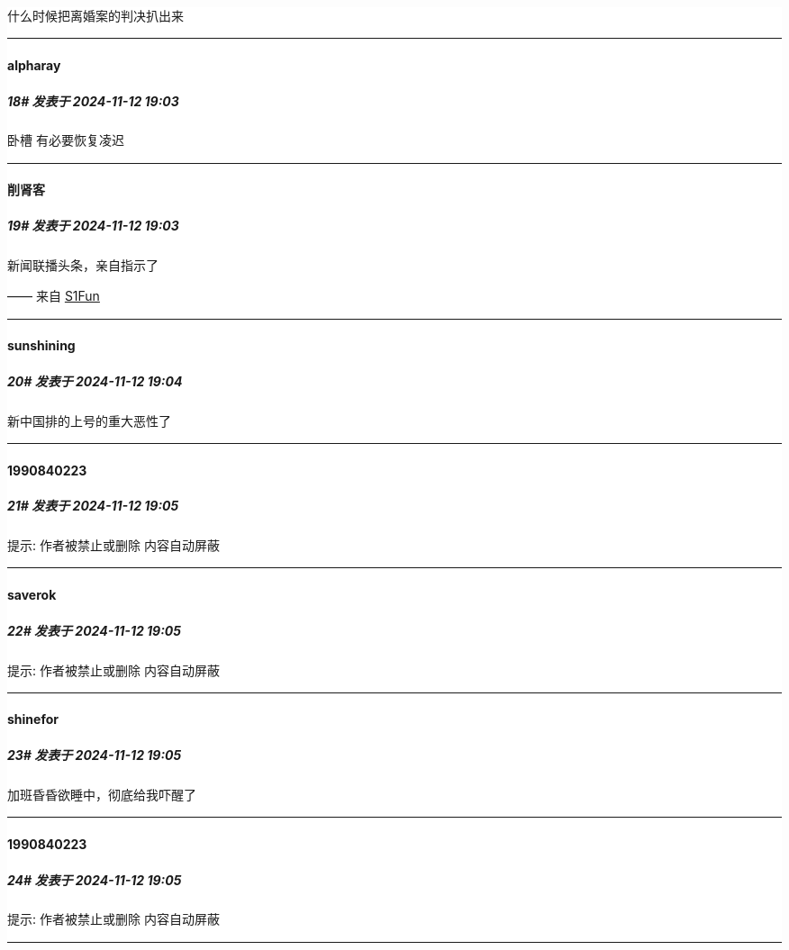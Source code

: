 什么时候把离婚案的判决扒出来

*****

####  alpharay  
##### 18#       发表于 2024-11-12 19:03

卧槽 有必要恢复凌迟 

*****

####  削肾客  
##### 19#       发表于 2024-11-12 19:03

新闻联播头条，亲自指示了

—— 来自 [S1Fun](https://s1fun.koalcat.com)

*****

####  sunshining  
##### 20#       发表于 2024-11-12 19:04

新中国排的上号的重大恶性了

*****

####  1990840223  
##### 21#       发表于 2024-11-12 19:05

提示: 作者被禁止或删除 内容自动屏蔽

*****

####  saverok  
##### 22#       发表于 2024-11-12 19:05

提示: 作者被禁止或删除 内容自动屏蔽

*****

####  shinefor  
##### 23#       发表于 2024-11-12 19:05

加班昏昏欲睡中，彻底给我吓醒了

*****

####  1990840223  
##### 24#       发表于 2024-11-12 19:05

提示: 作者被禁止或删除 内容自动屏蔽

*****

